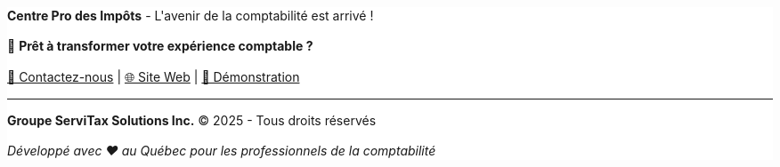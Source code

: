**Centre Pro des Impôts** - L'avenir de la comptabilité est arrivé !

🌟 **Prêt à transformer votre expérience comptable ?**

[📧 Contactez-nous](mailto:contact@centreprodesimpots.ca) | [🌐 Site Web](https://www.centreprodesimpots.ca) | [📱 Démonstration](https://demo.centreprodesimpots.ca)

---

**Groupe ServiTax Solutions Inc.** © 2025 - Tous droits réservés

*Développé avec ❤️ au Québec pour les professionnels de la comptabilité*
